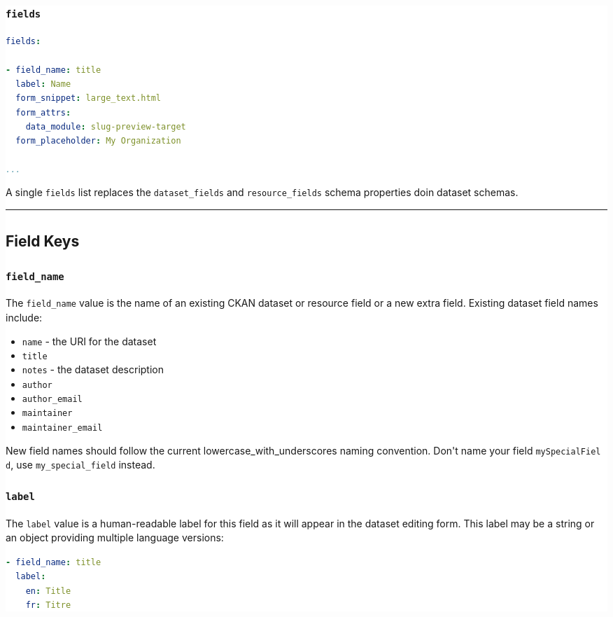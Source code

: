 ### `fields`

```yaml
fields:

- field_name: title
  label: Name
  form_snippet: large_text.html
  form_attrs:
    data_module: slug-preview-target
  form_placeholder: My Organization

...
```
A single `fields` list replaces the `dataset_fields` and `resource_fields` schema properties doin dataset schemas.


----------------

## Field Keys
### `field_name`

The `field_name` value is the name of an existing CKAN dataset or resource
field or a new extra field. Existing dataset
field names include:

* `name` - the URI for the dataset
* `title`
* `notes` - the dataset description
* `author`
* `author_email`
* `maintainer`
* `maintainer_email`

New field names should follow the current lowercase_with_underscores
 naming convention. Don't name your field `mySpecialField`, use
 `my_special_field` instead.


### `label`

The `label` value is a human-readable label for this field as
it will appear in the dataset editing form.
This label may be a string or an object providing multiple
language versions:

```yaml
- field_name: title
  label:
    en: Title
    fr: Titre
```
